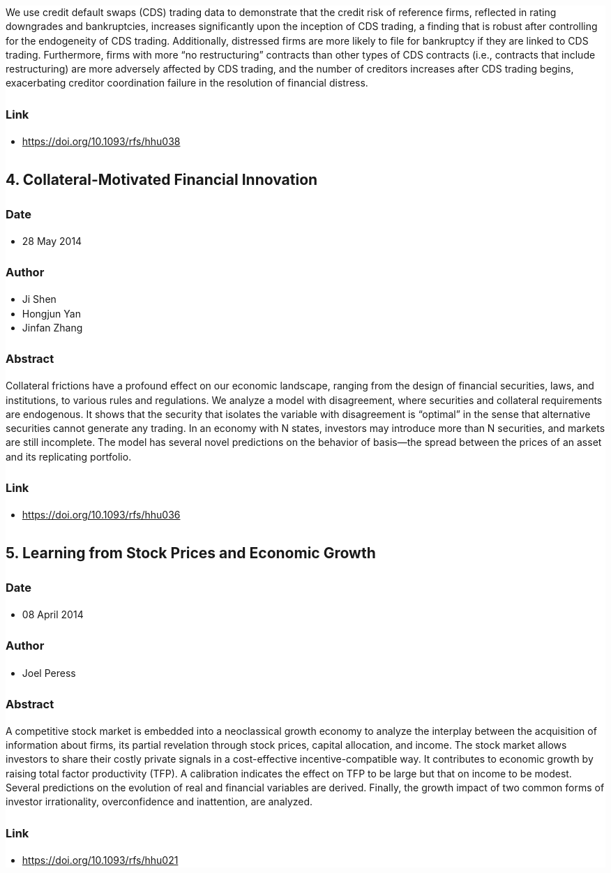 We use credit default swaps (CDS) trading data to demonstrate that the credit risk of reference firms, reflected in rating downgrades and bankruptcies, increases significantly upon the inception of CDS trading, a finding that is robust after controlling for the endogeneity of CDS trading. Additionally, distressed firms are more likely to file for bankruptcy if they are linked to CDS trading. Furthermore, firms with more “no restructuring” contracts than other types of CDS contracts (i.e., contracts that include restructuring) are more adversely affected by CDS trading, and the number of creditors increases after CDS trading begins, exacerbating creditor coordination failure in the resolution of financial distress.
### Link
- https://doi.org/10.1093/rfs/hhu038

## 4. Collateral-Motivated Financial Innovation
### Date
- 28 May 2014
### Author
- Ji Shen
- Hongjun Yan
- Jinfan Zhang
### Abstract
Collateral frictions have a profound effect on our economic landscape, ranging from the design of financial securities, laws, and institutions, to various rules and regulations. We analyze a model with disagreement, where securities and collateral requirements are endogenous. It shows that the security that isolates the variable with disagreement is “optimal” in the sense that alternative securities cannot generate any trading. In an economy with N states, investors may introduce more than N securities, and markets are still incomplete. The model has several novel predictions on the behavior of basis—the spread between the prices of an asset and its replicating portfolio.
### Link
- https://doi.org/10.1093/rfs/hhu036

## 5. Learning from Stock Prices and Economic Growth
### Date
- 08 April 2014
### Author
- Joel Peress
### Abstract
A competitive stock market is embedded into a neoclassical growth economy to analyze the interplay between the acquisition of information about firms, its partial revelation through stock prices, capital allocation, and income. The stock market allows investors to share their costly private signals in a cost-effective incentive-compatible way. It contributes to economic growth by raising total factor productivity (TFP). A calibration indicates the effect on TFP to be large but that on income to be modest. Several predictions on the evolution of real and financial variables are derived. Finally, the growth impact of two common forms of investor irrationality, overconfidence and inattention, are analyzed.
### Link
- https://doi.org/10.1093/rfs/hhu021

